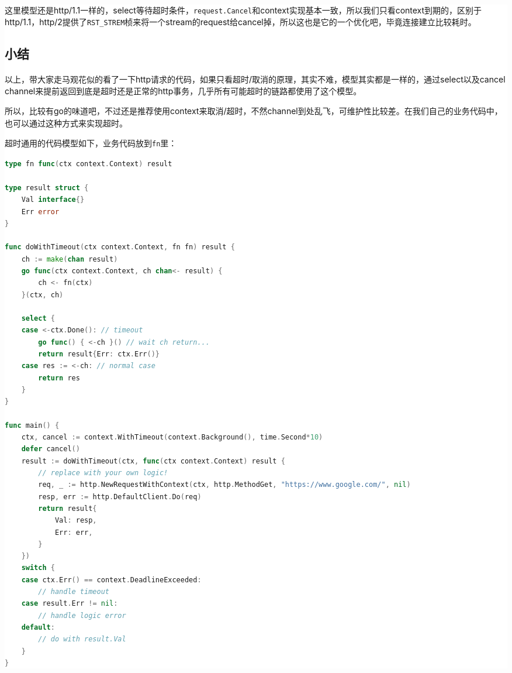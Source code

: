 这里模型还是http/1.1一样的，select等待超时条件，`request.Cancel`和context实现基本一致，所以我们只看context到期的，区别于http/1.1，http/2提供了`RST_STREM`桢来将一个stream的request给cancel掉，所以这也是它的一个优化吧，毕竟连接建立比较耗时。

## 小结
以上，带大家走马观花似的看了一下http请求的代码，如果只看超时/取消的原理，其实不难，模型其实都是一样的，通过select以及cancel channel来提前返回到底是超时还是正常的http事务，几乎所有可能超时的链路都使用了这个模型。

所以，比较有go的味道吧，不过还是推荐使用context来取消/超时，不然channel到处乱飞，可维护性比较差。在我们自己的业务代码中，也可以通过这种方式来实现超时。

超时通用的代码模型如下，业务代码放到`fn`里：

```go
type fn func(ctx context.Context) result

type result struct {
	Val interface{}
	Err error
}

func doWithTimeout(ctx context.Context, fn fn) result {
	ch := make(chan result)
	go func(ctx context.Context, ch chan<- result) {
		ch <- fn(ctx)
	}(ctx, ch)

	select {
	case <-ctx.Done(): // timeout
		go func() { <-ch }() // wait ch return...
		return result{Err: ctx.Err()}
	case res := <-ch: // normal case
		return res
	}
}

func main() {
    ctx, cancel := context.WithTimeout(context.Background(), time.Second*10)
    defer cancel()
    result := doWithTimeout(ctx, func(ctx context.Context) result {
        // replace with your own logic!
        req, _ := http.NewRequestWithContext(ctx, http.MethodGet, "https://www.google.com/", nil)
        resp, err := http.DefaultClient.Do(req)
        return result{
            Val: resp,
            Err: err,
        }
    })
    switch {
    case ctx.Err() == context.DeadlineExceeded:
        // handle timeout
    case result.Err != nil:
        // handle logic error
    default:
        // do with result.Val
    }
}
```
